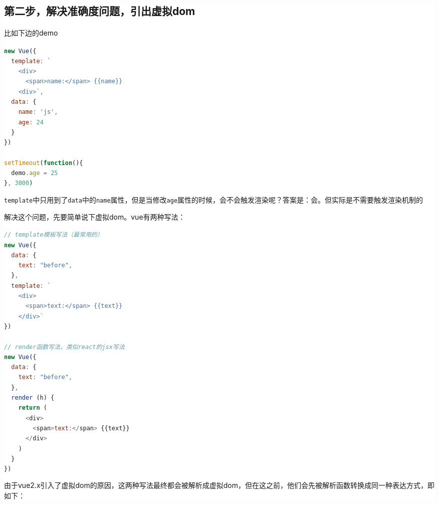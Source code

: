 ## 第二步，解决准确度问题，引出虚拟dom

比如下边的demo

```js
new Vue({
  template: `
    <div>
      <span>name:</span> {{name}}
    <div>`,
  data: {
    name: 'js',
    age: 24
  }
})

setTimeout(function(){
  demo.age = 25
}, 3000)
```

`template`中只用到了`data`中的`name`属性，但是当修改`age`属性的时候，会不会触发渲染呢？答案是：会。但实际是不需要触发渲染机制的

解决这个问题，先要简单说下虚拟dom。vue有两种写法：

```js
// template模板写法（最常用的）
new Vue({
  data: {
    text: "before",
  },
  template: `
    <div>
      <span>text:</span> {{text}}
    </div>`
})

// render函数写法，类似react的jsx写法
new Vue({
  data: {
    text: "before",
  },
  render (h) {
    return (
      <div>
        <span>text:</span> {{text}}
      </div>
    )
  }
})
```

由于vue2.x引入了虚拟dom的原因，这两种写法最终都会被解析成虚拟dom，但在这之前，他们会先被解析函数转换成同一种表达方式，即如下：
